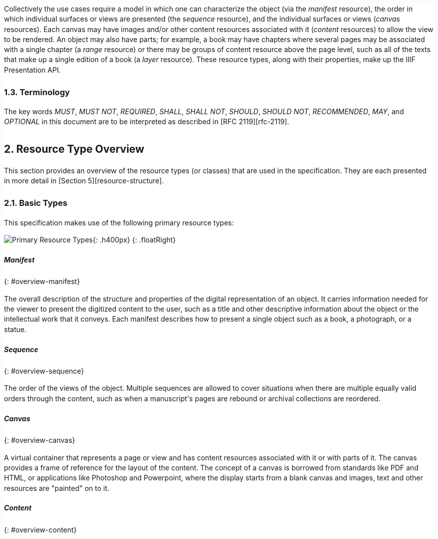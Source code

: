 Collectively the use cases require a model in which one can characterize the object (via the _manifest_ resource), the order in which individual surfaces or views are presented (the _sequence_ resource), and the individual surfaces or views (_canvas_ resources). Each canvas may have images and/or other content resources associated with it (_content_ resources) to allow the view to be rendered. An object may also have parts; for example, a book may have chapters where several pages may be associated with a single chapter (a _range_ resource) or there may be groups of content resource above the page level, such as all of the texts that make up a single edition of a book (a _layer_ resource).  These resource types, along with their properties, make up the IIIF Presentation API.

### 1.3. Terminology

The key words _MUST_, _MUST NOT_, _REQUIRED_, _SHALL_, _SHALL NOT_, _SHOULD_, _SHOULD NOT_, _RECOMMENDED_, _MAY_, and _OPTIONAL_ in this document are to be interpreted as described in [RFC 2119][rfc-2119].


##  2. Resource Type Overview

This section provides an overview of the resource types (or classes) that are used in the specification.  They are each presented in more detail in [Section 5][resource-structure].



### 2.1. Basic Types

This specification makes use of the following primary resource types:

![Primary Resource Types](img/objects.png){: .h400px}
{: .floatRight}

##### Manifest
{: #overview-manifest}

The overall description of the structure and properties of the digital representation of an object. It carries information needed for the viewer to present the digitized content to the user, such as a title and other descriptive information about the object or the intellectual work that it conveys. Each manifest describes how to present a single object such as a book, a photograph, or a statue.

##### Sequence
{: #overview-sequence}

The order of the views of the object. Multiple sequences are allowed to cover situations when there are multiple equally valid orders through the content, such as when a manuscript's pages are rebound or archival collections are reordered.

##### Canvas
{: #overview-canvas}

A virtual container that represents a page or view and has content resources associated with it or with parts of it. The canvas provides a frame of reference for the layout of the content. The concept of a canvas is borrowed from standards like PDF and HTML, or applications like Photoshop and Powerpoint, where the display starts from a blank canvas and images, text and other resources are "painted" on to it.

##### Content
{: #overview-content}
